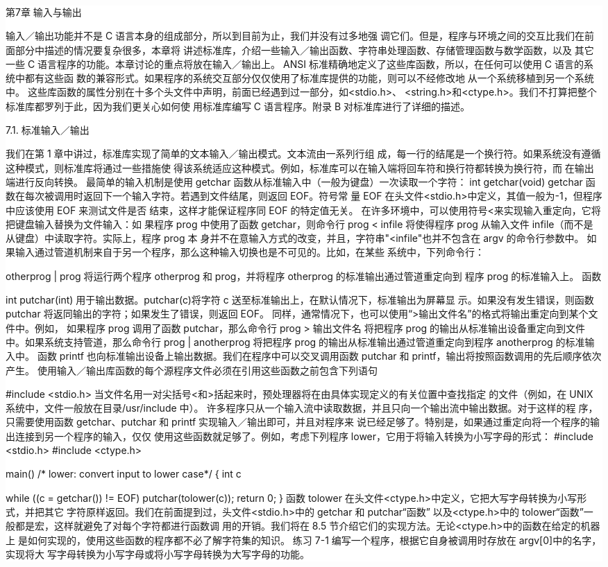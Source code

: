 第7章 输入与输出

输入／输出功能并不是 C 语言本身的组成部分，所以到目前为止，我们并没有过多地强 调它们。但是，程序与环境之间的交互比我们在前面部分中描述的情况要复杂很多，本章将 讲述标准库，介绍一些输入／输出函数、字符串处理函数、存储管理函数与数学函数，以及 其它一些 C 语言程序的功能。本章讨论的重点将放在输入／输出上。
ANSI 标准精确地定义了这些库函数，所以，在任何可以使用 C 语言的系统中都有这些函 数的兼容形式。如果程序的系统交互部分仅仅使用了标准库提供的功能，则可以不经修改地 从一个系统移植到另一个系统中。
这些库函数的属性分别在十多个头文件中声明，前面已经遇到过一部分，如<stdio.h>、
<string.h>和<ctype.h>。我们不打算把整个标准库都罗列于此，因为我们更关心如何使
用标准库编写 C 语言程序。附录 B 对标准库进行了详细的描述。

7.1.	标准输入／输出

我们在第 1 章中讲过，标准库实现了简单的文本输入／输出模式。文本流由一系列行组 成，每一行的结尾是一个换行符。如果系统没有遵循这种模式，则标准库将通过一些措施使 得该系统适应这种模式。例如，标准库可以在输入端将回车符和换行符都转换为换行符，而 在输出端进行反向转换。
最简单的输入机制是使用 getchar 函数从标准输入中（一般为键盘）一次读取一个字符：
int getchar(void)
getchar 函数在每次被调用时返回下一个输入字符。若遇到文件结尾，则返回 EOF。符号常 量 EOF 在头文件<stdio.h>中定义，其值一般为-1，但程序中应该使用 EOF 来测试文件是否 结束，这样才能保证程序同 EOF 的特定值无关。
在许多环境中，可以使用符号<来实现输入重定向，它将把键盘输入替换为文件输入：如 果程序 prog 中使用了函数 getchar，则命令行
prog < infile
将使得程序 prog 从输入文件 infile（而不是从键盘）中读取字符。实际上，程序 prog 本 身并不在意输入方式的改变，并且，字符串"<infile"也并不包含在 argv 的命令行参数中。 如果输入通过管道机制来自于另一个程序，那么这种输入切换也是不可见的。比如，在某些 系统中，下列命令行：

otherprog | prog
将运行两个程序 otherprog 和 prog，并将程序 otherprog 的标准输出通过管道重定向到 程序 prog 的标准输入上。
函数

int putchar(int)
用于输出数据。putchar(c)将字符 c 送至标准输出上，在默认情况下，标准输出为屏幕显 示。如果没有发生错误，则函数 putchar 将返同输出的字符；如果发生了错误，则返回 EOF。 同样，通常情况下，也可以使用“>输出文件名”的格式将输出重定向到某个文件中。例如， 如果程序 prog 调用了函数 putchar，那么命令行
prog > 输出文件名
将把程序 prog 的输出从标准输出设备重定向到文件中。如果系统支持管道，那么命令行
prog | anotherprog
将把程序 prog 的输出从标准输出通过管道重定向到程序 anotherprog 的标准输入中。
函数 printf 也向标准输出设备上输出数据。我们在程序中可以交叉调用函数 putchar
和 printf，输出将按照函数调用的先后顺序依次产生。
使用输入／输出库函数的每个源程序文件必须在引用这些函数之前包含下列语句

#include <stdio.h>
当文件名用一对尖括号<和>括起来时，预处理器将在由具体实现定义的有关位置中查找指定
的文件（例如，在 UNIX 系统中，文件一般放在目录/usr/include 中）。 许多程序只从一个输入流中读取数据，并且只向一个输出流中输出数据。对于这样的程
序，只需要使用函数 getchar、putchar 和 printf 实现输入／输出即可，并且对程序来
说已经足够了。特别是，如果通过重定向将一个程序的输出连接到另一个程序的输入，仅仅
使用这些函数就足够了。例如，考虑下列程序 lower，它用于将输入转换为小写字母的形式：
#include <stdio.h>
#include <ctype.h>

main() /* lower: convert input to lower case*/
{
int c

while ((c = getchar()) != EOF) putchar(tolower(c));
return 0;
}
函数 tolower 在头文件<ctype.h>中定义，它把大写字母转换为小写形式，并把其它 字符原样返回。我们在前面提到过，头文件<stdio.h>中的 getchar 和 putchar“函数” 以及<ctype.h>中的 tolower“函数”一般都是宏，这样就避免了对每个字符都进行函数调 用的开销。我们将在 8.5 节介绍它们的实现方法。无论<ctype.h>中的函数在给定的机器上 是如何实现的，使用这些函数的程序都不必了解字符集的知识。
练习 7-1 编写一个程序，根据它自身被调用时存放在 argv[0]中的名字，实现将大 写字母转换为小写字母或将小写字母转换为大写字母的功能。
